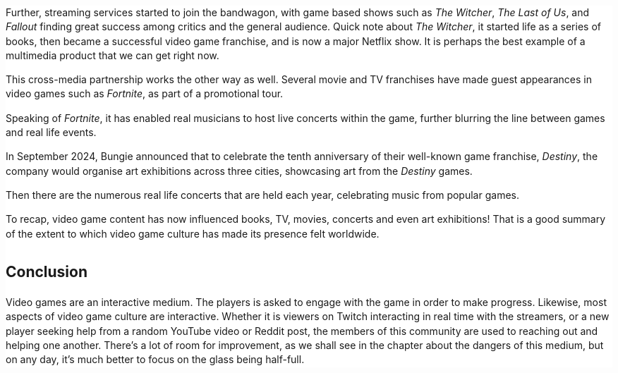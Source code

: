 Further, streaming services started to join the bandwagon, with game based shows such as *The Witcher*, *The Last of Us*, and *Fallout* finding great success among critics and the general audience.  Quick note about *The Witcher*, it started life as a series of books, then became a successful video game franchise, and is now a major Netflix show. It is perhaps the best example of a multimedia product that we can get right now. 

This cross-media partnership works the other way as well. Several movie and TV franchises have made guest appearances in video games such as *Fortnite*, as part of a promotional tour.

Speaking of *Fortnite*, it has enabled real musicians to host live concerts within the game, further blurring the line between games and real life events. 

In September 2024, Bungie announced that to celebrate the tenth anniversary of their well-known game franchise, *Destiny*, the company would organise art exhibitions across three cities, showcasing art from the *Destiny* games. 

Then there are the numerous real life concerts that are held each year, celebrating music from popular games. 

To recap, video game content has now influenced books, TV, movies, concerts and even art exhibitions! That is a good summary of the extent to which video game culture has made its presence felt worldwide. 

## Conclusion

Video games are an interactive medium. The players is asked to engage with the game in order to make progress. Likewise, most aspects of video game culture are interactive. Whether it is viewers on Twitch interacting in real time with the streamers, or a new player seeking help from a random YouTube video or Reddit post, the members of this community are used to reaching out and helping one another. There’s a lot of room for improvement, as we shall see in the chapter about the dangers of this medium, but on any day, it’s much better to focus on the glass being half-full.